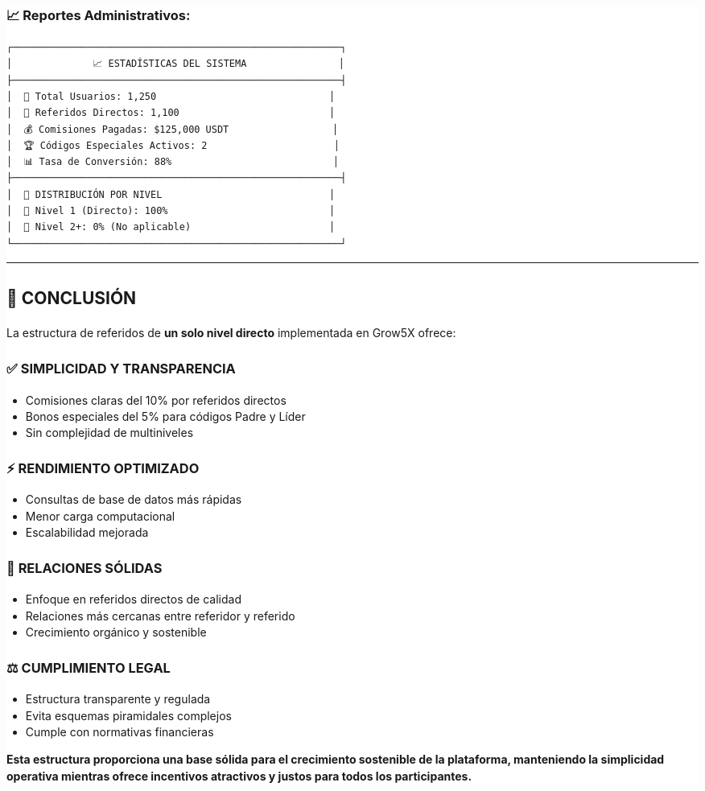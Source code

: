 ### 📈 Reportes Administrativos:

```
┌─────────────────────────────────────────────────────────┐
│              📈 ESTADÍSTICAS DEL SISTEMA                │
├─────────────────────────────────────────────────────────┤
│  👥 Total Usuarios: 1,250                              │
│  🔗 Referidos Directos: 1,100                          │
│  💰 Comisiones Pagadas: $125,000 USDT                  │
│  🏆 Códigos Especiales Activos: 2                      │
│  📊 Tasa de Conversión: 88%                            │
├─────────────────────────────────────────────────────────┤
│  🎯 DISTRIBUCIÓN POR NIVEL                             │
│  📍 Nivel 1 (Directo): 100%                            │
│  📍 Nivel 2+: 0% (No aplicable)                        │
└─────────────────────────────────────────────────────────┘
```

---

## 🎯 CONCLUSIÓN

La estructura de referidos de **un solo nivel directo** implementada en Grow5X ofrece:

### ✅ **SIMPLICIDAD Y TRANSPARENCIA**
- Comisiones claras del 10% por referidos directos
- Bonos especiales del 5% para códigos Padre y Líder
- Sin complejidad de multiniveles

### ⚡ **RENDIMIENTO OPTIMIZADO**
- Consultas de base de datos más rápidas
- Menor carga computacional
- Escalabilidad mejorada

### 🤝 **RELACIONES SÓLIDAS**
- Enfoque en referidos directos de calidad
- Relaciones más cercanas entre referidor y referido
- Crecimiento orgánico y sostenible

### ⚖️ **CUMPLIMIENTO LEGAL**
- Estructura transparente y regulada
- Evita esquemas piramidales complejos
- Cumple con normativas financieras

**Esta estructura proporciona una base sólida para el crecimiento sostenible de la plataforma, manteniendo la simplicidad operativa mientras ofrece incentivos atractivos y justos para todos los participantes.**